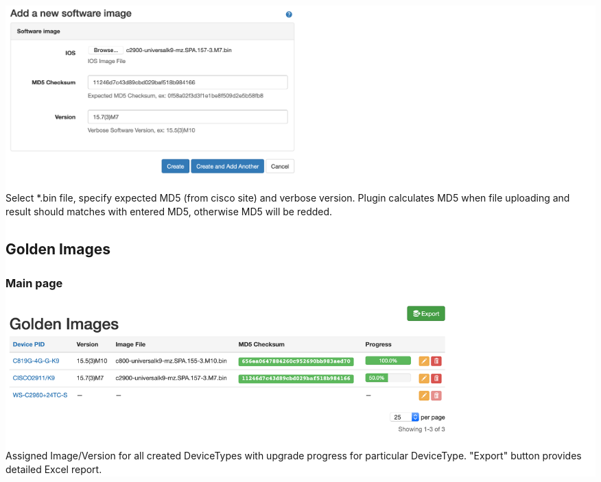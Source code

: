 <img src="static/add_software.png" width="50%">

Select *.bin file, specify expected MD5 (from cisco site) and verbose version. Plugin calculates MD5 when file uploading and result should matches with entered MD5, otherwise MD5 will be redded.

## Golden Images

### Main page

<img src="static/golden_images.png" width="75%">

Assigned Image/Version for all created DeviceTypes with upgrade progress for particular DeviceType. "Export" button provides detailed Excel report.
